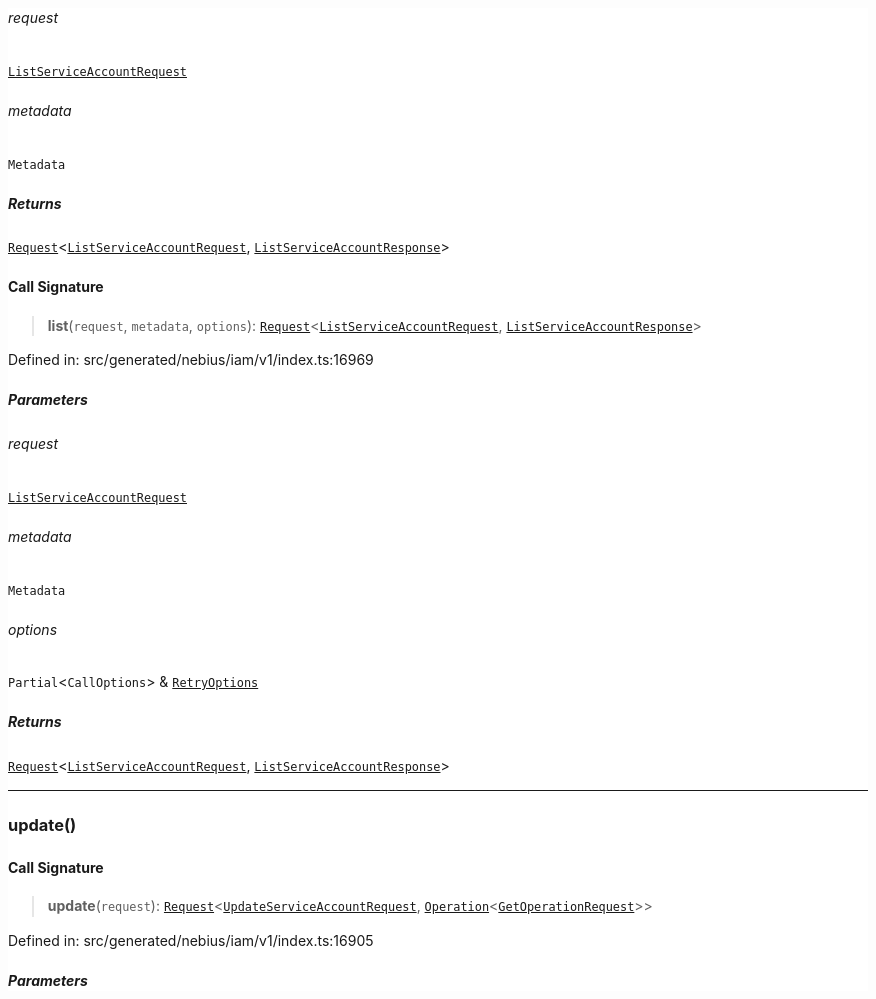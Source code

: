 ###### request

[`ListServiceAccountRequest`](../interfaces/ListServiceAccountRequest.md)

###### metadata

`Metadata`

##### Returns

[`Request`](../../../../../runtime/request/classes/Request.md)\<[`ListServiceAccountRequest`](../interfaces/ListServiceAccountRequest.md), [`ListServiceAccountResponse`](../interfaces/ListServiceAccountResponse.md)\>

#### Call Signature

> **list**(`request`, `metadata`, `options`): [`Request`](../../../../../runtime/request/classes/Request.md)\<[`ListServiceAccountRequest`](../interfaces/ListServiceAccountRequest.md), [`ListServiceAccountResponse`](../interfaces/ListServiceAccountResponse.md)\>

Defined in: src/generated/nebius/iam/v1/index.ts:16969

##### Parameters

###### request

[`ListServiceAccountRequest`](../interfaces/ListServiceAccountRequest.md)

###### metadata

`Metadata`

###### options

`Partial`\<`CallOptions`\> & [`RetryOptions`](../../../../../runtime/request/interfaces/RetryOptions.md)

##### Returns

[`Request`](../../../../../runtime/request/classes/Request.md)\<[`ListServiceAccountRequest`](../interfaces/ListServiceAccountRequest.md), [`ListServiceAccountResponse`](../interfaces/ListServiceAccountResponse.md)\>

***

### update()

#### Call Signature

> **update**(`request`): [`Request`](../../../../../runtime/request/classes/Request.md)\<[`UpdateServiceAccountRequest`](../interfaces/UpdateServiceAccountRequest.md), [`Operation`](../../../../../runtime/operation/classes/Operation.md)\<[`GetOperationRequest`](../../../common/v1/interfaces/GetOperationRequest.md)\>\>

Defined in: src/generated/nebius/iam/v1/index.ts:16905

##### Parameters
